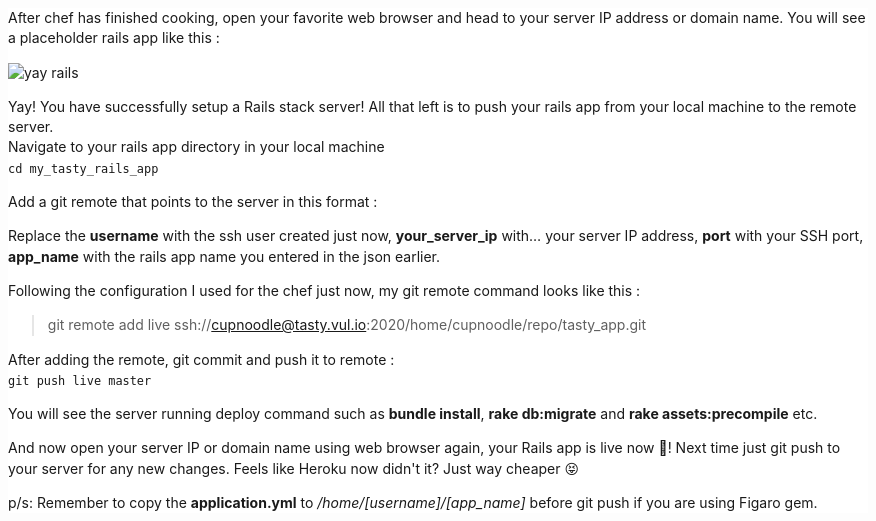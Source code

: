 After chef has finished cooking, open your favorite web browser and head to your server IP address or domain name. You will see a placeholder rails app like this :  

![yay rails](https://littlefoximage.s3.amazonaws.com/post26/placeholder_rails.png)

Yay! You have successfully setup a Rails stack server! All that left is to push your rails app from your local machine to the remote server.  
Navigate to your rails app directory in your local machine  
`cd my_tasty_rails_app`  


Add a git remote that points to the server in this format :  
<script src="https://gist.github.com/cupnoodle/426a49140333e35d1086e764765205a5.js"></script>

Replace the **username** with the ssh user created just now, **your_server_ip** with… your server IP address, **port** with your SSH port, **app_name** with the rails app name you entered in the json earlier.    



Following the configuration I used for the chef just now, my git remote command looks like this :  

>
> git remote add live ssh://cupnoodle@tasty.vul.io:2020/home/cupnoodle/repo/tasty_app.git  
>

After adding the remote, git commit and push it to remote :  
`git push live master`



You will see the server running deploy command such as  **bundle install**, **rake db:migrate** and **rake assets:precompile**  etc.


And now open your server IP or domain name using web browser again, your Rails app is live now 🍻! Next time just git push to your server for any new changes. Feels like Heroku now didn't it? Just way cheaper 😝



p/s: Remember to copy the **application.yml** to _/home/[username]/[app_name]_ before git push if you are using Figaro gem.  

<script src="https://gist.github.com/cupnoodle/470610232117e33a98450b4859c5ec13.js"></script>

